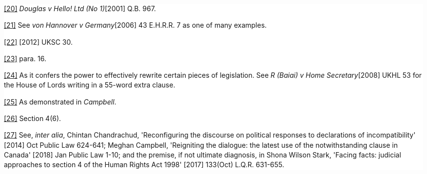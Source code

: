 <a class="reference" id="20" href="#inline20">[20]</a> *Douglas v Hello! Ltd (No 1)*[2001] Q.B. 967.

<a class="reference" id="21" href="#inline21">[21]</a> See *von Hannover v Germany*[2006] 43 E.H.R.R. 7 as one of many examples.

<a class="reference" id="22" href="#inline22">[22]</a> [2012] UKSC 30.

<a class="reference" id="23" href="#inline23">[23]</a> para. 16.

<a class="reference" id="24" href="#inline24">[24]</a> As it confers the power to effectively rewrite certain pieces of legislation. See *R (Baiai) v Home Secretary*[2008] UKHL 53 for the House of Lords writing in a 55-word extra clause.

<a class="reference" id="25" href="#inline25">[25]</a> As demonstrated in *Campbell*.

<a class="reference" id="26" href="#inline26">[26]</a> Section 4(6).

<a class="reference" id="27" href="#inline27">[27]</a> See, *inter alia*, Chintan Chandrachud, 'Reconfiguring the discourse on political responses to declarations of incompatibility' [2014] Oct Public Law 624-641; Meghan Campbell, 'Reigniting the dialogue: the latest use of the notwithstanding clause in Canada' [2018] Jan Public Law 1-10; and the premise, if not ultimate diagnosis, in Shona Wilson Stark, 'Facing facts: judicial approaches to section 4 of the Human Rights Act 1998' [2017] 133(Oct) L.Q.R. 631-655.
